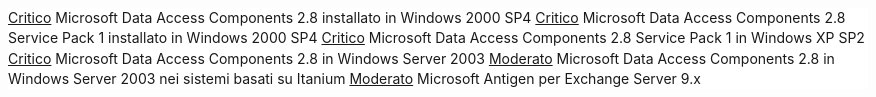 <td style="border:1px solid black;"><a href="http://www.microsoft.com/downloads/details.aspx?displaylang=it&amp;familyid=591b0967-c8ab-4b85-a9af-c01e8d8e3adc">Critico</a></td>
<td style="border:1px solid black;"></td>
</tr>
<tr class="odd">
<td style="border:1px solid black;">Microsoft Data Access Components 2.8 installato in Windows 2000 SP4</td>
<td style="border:1px solid black;"></td>
<td style="border:1px solid black;"></td>
<td style="border:1px solid black;"></td>
<td style="border:1px solid black;"></td>
<td style="border:1px solid black;"><a href="http://www.microsoft.com/downloads/details.aspx?displaylang=it&amp;familyid=bc864245-175a-4b55-ab4a-fb5d0e03dcfc">Critico</a></td>
<td style="border:1px solid black;"></td>
</tr>
<tr class="even">
<td style="border:1px solid black;">Microsoft Data Access Components 2.8 Service Pack 1 installato in Windows 2000 SP4</td>
<td style="border:1px solid black;"></td>
<td style="border:1px solid black;"></td>
<td style="border:1px solid black;"></td>
<td style="border:1px solid black;"></td>
<td style="border:1px solid black;"><a href="http://www.microsoft.com/downloads/details.aspx?displaylang=it&amp;familyid=341859bf-8daa-419b-88cd-e5e8eb4a5bad">Critico</a></td>
<td style="border:1px solid black;"></td>
</tr>
<tr class="odd">
<td style="border:1px solid black;">Microsoft Data Access Components 2.8 Service Pack 1 in Windows XP SP2</td>
<td style="border:1px solid black;"></td>
<td style="border:1px solid black;"></td>
<td style="border:1px solid black;"></td>
<td style="border:1px solid black;"></td>
<td style="border:1px solid black;"><a href="http://www.microsoft.com/downloads/details.aspx?displaylang=it&amp;familyid=6b0cdb65-aef4-489f-b917-812d9f7687bd">Critico</a></td>
<td style="border:1px solid black;"></td>
</tr>
<tr class="even">
<td style="border:1px solid black;">Microsoft Data Access Components 2.8 in Windows Server 2003</td>
<td style="border:1px solid black;"></td>
<td style="border:1px solid black;"></td>
<td style="border:1px solid black;"></td>
<td style="border:1px solid black;"></td>
<td style="border:1px solid black;"><a href="http://www.microsoft.com/downloads/details.aspx?displaylang=it&amp;familyid=34d24335-4ec0-49e7-9e3f-787f89dd7b1d">Moderato</a></td>
<td style="border:1px solid black;"></td>
</tr>
<tr class="odd">
<td style="border:1px solid black;">Microsoft Data Access Components 2.8 in Windows Server 2003 nei sistemi basati su Itanium</td>
<td style="border:1px solid black;"></td>
<td style="border:1px solid black;"></td>
<td style="border:1px solid black;"></td>
<td style="border:1px solid black;"></td>
<td style="border:1px solid black;"><a href="http://www.microsoft.com/downloads/details.aspx?familyid=58322d1b-a1a8-4ba6-ba1b-6649013cc324">Moderato</a></td>
<td style="border:1px solid black;"></td>
</tr>
<tr class="even">
<td style="border:1px solid black;">Microsoft Antigen per Exchange Server 9.x</td>
<td style="border:1px solid black;"></td>
<td style="border:1px solid black;"></td>
<td style="border:1px solid black;"></td>